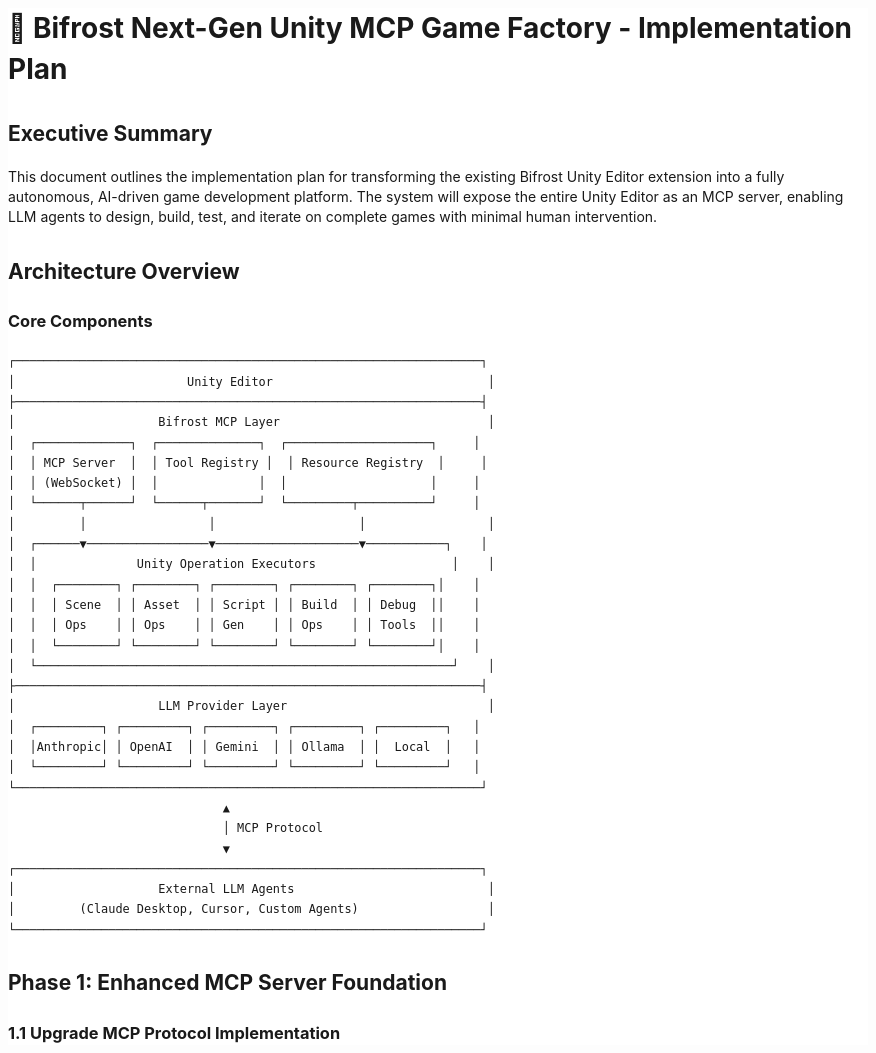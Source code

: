 # 🦄 Bifrost Next-Gen Unity MCP Game Factory - Implementation Plan

## Executive Summary

This document outlines the implementation plan for transforming the existing Bifrost Unity Editor extension into a fully autonomous, AI-driven game development platform. The system will expose the entire Unity Editor as an MCP server, enabling LLM agents to design, build, test, and iterate on complete games with minimal human intervention.

## Architecture Overview

### Core Components

```
┌─────────────────────────────────────────────────────────────────┐
│                        Unity Editor                              │
├─────────────────────────────────────────────────────────────────┤
│                    Bifrost MCP Layer                             │
│  ┌─────────────┐  ┌──────────────┐  ┌────────────────────┐     │
│  │ MCP Server  │  │ Tool Registry │  │ Resource Registry  │     │
│  │ (WebSocket) │  │              │  │                    │     │
│  └──────┬──────┘  └──────┬───────┘  └─────────┬──────────┘     │
│         │                 │                    │                 │
│  ┌──────▼─────────────────▼────────────────────▼───────────┐    │
│  │              Unity Operation Executors                   │    │
│  │  ┌────────┐ ┌────────┐ ┌────────┐ ┌────────┐ ┌────────┐│    │
│  │  │ Scene  │ │ Asset  │ │ Script │ │ Build  │ │ Debug  ││    │
│  │  │ Ops    │ │ Ops    │ │ Gen    │ │ Ops    │ │ Tools  ││    │
│  │  └────────┘ └────────┘ └────────┘ └────────┘ └────────┘│    │
│  └──────────────────────────────────────────────────────────┘    │
├─────────────────────────────────────────────────────────────────┤
│                    LLM Provider Layer                            │
│  ┌─────────┐ ┌─────────┐ ┌─────────┐ ┌─────────┐ ┌─────────┐   │
│  │Anthropic│ │ OpenAI  │ │ Gemini  │ │ Ollama  │ │  Local  │   │
│  └─────────┘ └─────────┘ └─────────┘ └─────────┘ └─────────┘   │
└─────────────────────────────────────────────────────────────────┘
                              ▲
                              │ MCP Protocol
                              ▼
┌─────────────────────────────────────────────────────────────────┐
│                    External LLM Agents                           │
│         (Claude Desktop, Cursor, Custom Agents)                  │
└─────────────────────────────────────────────────────────────────┘
```

## Phase 1: Enhanced MCP Server Foundation

### 1.1 Upgrade MCP Protocol Implementation
